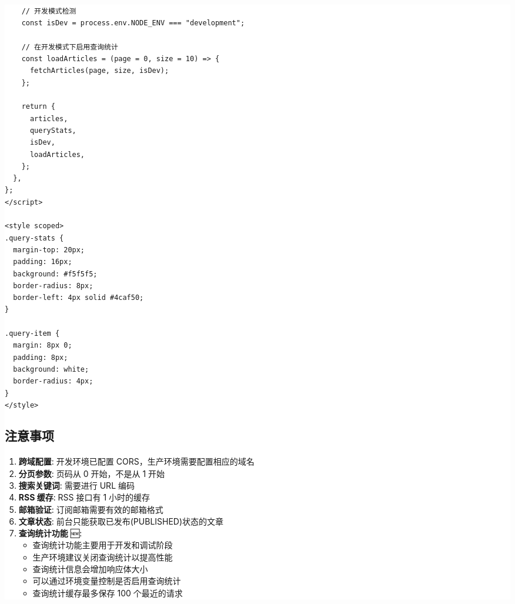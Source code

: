 ```vue
    // 开发模式检测
    const isDev = process.env.NODE_ENV === "development";

    // 在开发模式下启用查询统计
    const loadArticles = (page = 0, size = 10) => {
      fetchArticles(page, size, isDev);
    };

    return {
      articles,
      queryStats,
      isDev,
      loadArticles,
    };
  },
};
</script>

<style scoped>
.query-stats {
  margin-top: 20px;
  padding: 16px;
  background: #f5f5f5;
  border-radius: 8px;
  border-left: 4px solid #4caf50;
}

.query-item {
  margin: 8px 0;
  padding: 8px;
  background: white;
  border-radius: 4px;
}
</style>
```

## 注意事项

1. **跨域配置**: 开发环境已配置 CORS，生产环境需要配置相应的域名
2. **分页参数**: 页码从 0 开始，不是从 1 开始
3. **搜索关键词**: 需要进行 URL 编码
4. **RSS 缓存**: RSS 接口有 1 小时的缓存
5. **邮箱验证**: 订阅邮箱需要有效的邮箱格式
6. **文章状态**: 前台只能获取已发布(PUBLISHED)状态的文章
7. **查询统计功能** 🆕:
   - 查询统计功能主要用于开发和调试阶段
   - 生产环境建议关闭查询统计以提高性能
   - 查询统计信息会增加响应体大小
   - 可以通过环境变量控制是否启用查询统计
   - 查询统计缓存最多保存 100 个最近的请求
